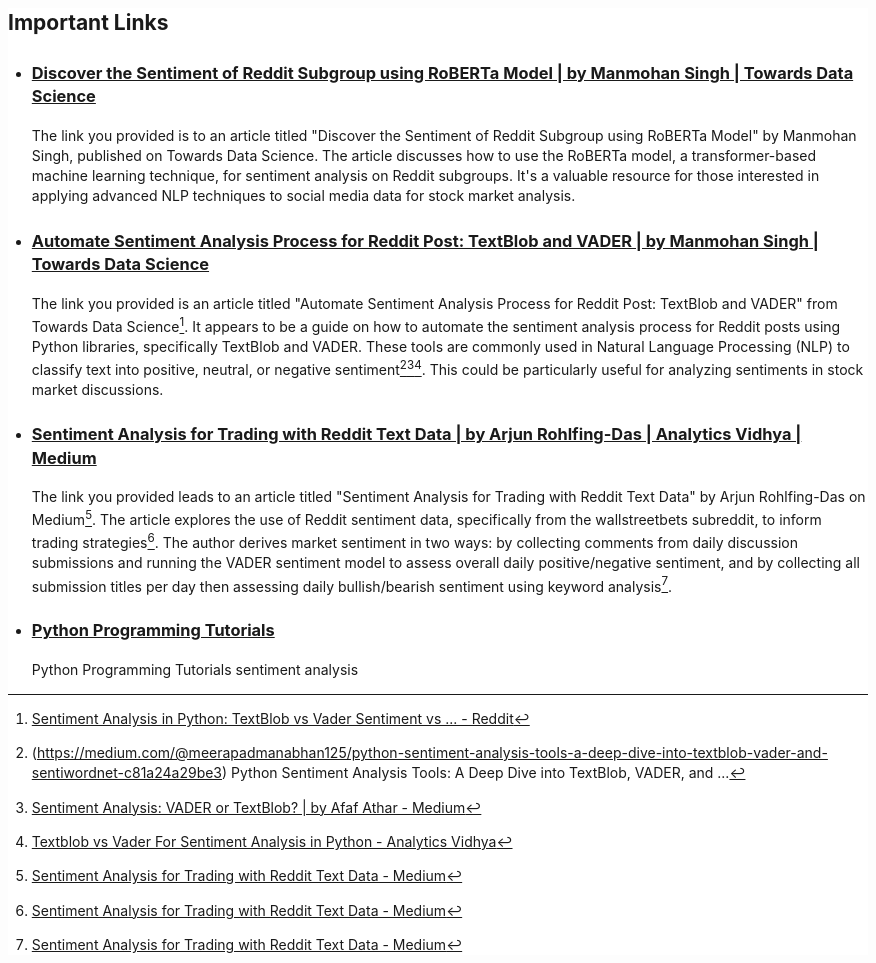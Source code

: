 ## Important Links

- ### [Discover the Sentiment of Reddit Subgroup using RoBERTa Model | by Manmohan Singh | Towards Data Science](https://towardsdatascience.com/discover-the-sentiment-of-reddit-subgroup-using-roberta-model-10ab9a8271b8)

	The link you provided is to an article titled "Discover the Sentiment of Reddit Subgroup using RoBERTa Model" by Manmohan Singh, published on Towards Data Science. The article discusses how to use the RoBERTa model, a transformer-based machine learning technique, for sentiment analysis on Reddit subgroups. It's a valuable resource for those interested in applying advanced NLP techniques to social media data for stock market analysis.

- ### [Automate Sentiment Analysis Process for Reddit Post: TextBlob and VADER | by Manmohan Singh | Towards Data Science](https://towardsdatascience.com/automate-sentiment-analysis-process-for-reddit-post-textblob-and-vader-8a79c269522f)

	The link you provided is an article titled "Automate Sentiment Analysis Process for Reddit Post: TextBlob and VADER" from Towards Data Science[^2-2]. It appears to be a guide on how to automate the sentiment analysis process for Reddit posts using Python libraries, specifically TextBlob and VADER. These tools are commonly used in Natural Language Processing (NLP) to classify text into positive, neutral, or negative sentiment[^2-1][^2-3][^2-4]. This could be particularly useful for analyzing sentiments in stock market discussions.

	[^2-1]:(https://medium.com/@meerapadmanabhan125/python-sentiment-analysis-tools-a-deep-dive-into-textblob-vader-and-sentiwordnet-c81a24a29be3) Python Sentiment Analysis Tools: A Deep Dive into TextBlob, VADER, and ...

	[^2-2]: [Sentiment Analysis in Python: TextBlob vs Vader Sentiment vs ... - Reddit](https://www.reddit.com/r/LanguageTechnology/comments/jooabn/sentiment_analysis_in_python_textblob_vs_vader/)

	[^2-3]: [Sentiment Analysis: VADER or TextBlob? | by Afaf Athar - Medium](https://medium.com/hands-on-data-science/sentiment-analysis-vader-or-textblob-a2fbca8ea22a)

	[^2-4]: [Textblob vs Vader For Sentiment Analysis in Python - Analytics Vidhya](https://www.analyticsvidhya.com/blog/2021/01/sentiment-analysis-vader-or-textblob/)

- ### [Sentiment Analysis for Trading with Reddit Text Data | by Arjun Rohlfing-Das | Analytics Vidhya | Medium](https://medium.com/analytics-vidhya/sentiment-analysis-for-trading-with-reddit-text-data-73729c931d01)

	The link you provided leads to an article titled "Sentiment Analysis for Trading with Reddit Text Data" by Arjun Rohlfing-Das on Medium[^3-1]. The article explores the use of Reddit sentiment data, specifically from the wallstreetbets subreddit, to inform trading strategies[^3-1]. The author derives market sentiment in two ways: by collecting comments from daily discussion submissions and running the VADER sentiment model to assess overall daily positive/negative sentiment, and by collecting all submission titles per day then assessing daily bullish/bearish sentiment using keyword analysis[^3-1].

	[^3-1]: [Sentiment Analysis for Trading with Reddit Text Data - Medium](https://medium.com/analytics-vidhya/sentiment-analysis-for-trading-with-reddit-text-data-73729c931d01)

- ### [Python Programming Tutorials](https://pythonprogramming.net/sentiment-analysis-python-textblob-vader/)

	Python Programming Tutorials sentiment analysis


[//begin]: # "Autogenerated link references for markdown compatibility"
[stock-market]: stock-market.md "Stock market"
[dd-and-news-scraping]: dd-and-news-scraping.md "DD and news scraping"
[meme-ocr]: meme-ocr.md "meme ocr"
[//end]: # "Autogenerated link references"